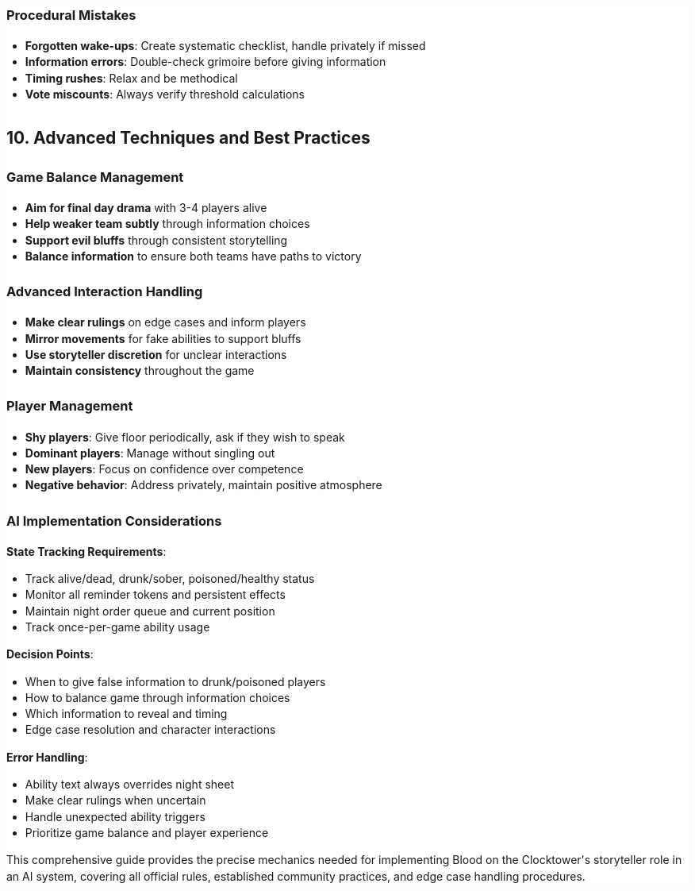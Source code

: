 ### Procedural Mistakes
- **Forgotten wake-ups**: Create systematic checklist, handle privately if missed
- **Information errors**: Double-check grimoire before giving information
- **Timing rushes**: Relax and be methodical
- **Vote miscounts**: Always verify threshold calculations

## 10. Advanced Techniques and Best Practices

### Game Balance Management
- **Aim for final day drama** with 3-4 players alive
- **Help weaker team subtly** through information choices
- **Support evil bluffs** through consistent storytelling
- **Balance information** to ensure both teams have paths to victory

### Advanced Interaction Handling
- **Make clear rulings** on edge cases and inform players
- **Mirror movements** for fake abilities to support bluffs
- **Use storyteller discretion** for unclear interactions
- **Maintain consistency** throughout the game

### Player Management
- **Shy players**: Give floor periodically, ask if they wish to speak
- **Dominant players**: Manage without singling out
- **New players**: Focus on confidence over competence
- **Negative behavior**: Address privately, maintain positive atmosphere

### AI Implementation Considerations
**State Tracking Requirements**:
- Track alive/dead, drunk/sober, poisoned/healthy status
- Monitor all reminder tokens and persistent effects
- Maintain night order queue and current position
- Track once-per-game ability usage

**Decision Points**:
- When to give false information to drunk/poisoned players
- How to balance game through information choices
- Which information to reveal and timing
- Edge case resolution and character interactions

**Error Handling**:
- Ability text always overrides night sheet
- Make clear rulings when uncertain
- Handle unexpected ability triggers
- Prioritize game balance and player experience

This comprehensive guide provides the precise mechanics needed for implementing Blood on the Clocktower's storyteller role in an AI system, covering all official rules, established community practices, and edge case handling procedures.